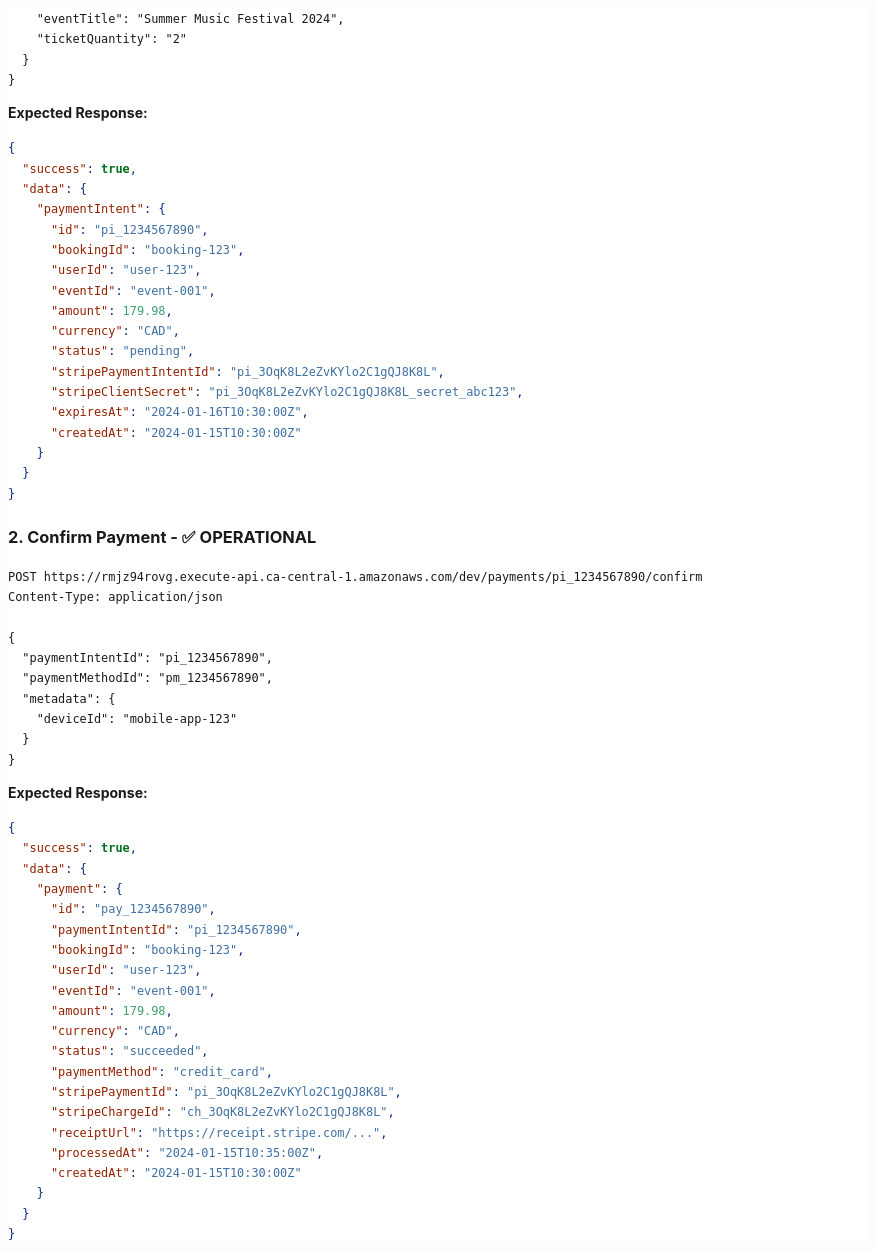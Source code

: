 ```http
    "eventTitle": "Summer Music Festival 2024",
    "ticketQuantity": "2"
  }
}
```

**Expected Response:**
```json
{
  "success": true,
  "data": {
    "paymentIntent": {
      "id": "pi_1234567890",
      "bookingId": "booking-123",
      "userId": "user-123",
      "eventId": "event-001",
      "amount": 179.98,
      "currency": "CAD",
      "status": "pending",
      "stripePaymentIntentId": "pi_3OqK8L2eZvKYlo2C1gQJ8K8L",
      "stripeClientSecret": "pi_3OqK8L2eZvKYlo2C1gQJ8K8L_secret_abc123",
      "expiresAt": "2024-01-16T10:30:00Z",
      "createdAt": "2024-01-15T10:30:00Z"
    }
  }
}
```

### **2. Confirm Payment** - ✅ OPERATIONAL
```http
POST https://rmjz94rovg.execute-api.ca-central-1.amazonaws.com/dev/payments/pi_1234567890/confirm
Content-Type: application/json

{
  "paymentIntentId": "pi_1234567890",
  "paymentMethodId": "pm_1234567890",
  "metadata": {
    "deviceId": "mobile-app-123"
  }
}
```

**Expected Response:**
```json
{
  "success": true,
  "data": {
    "payment": {
      "id": "pay_1234567890",
      "paymentIntentId": "pi_1234567890",
      "bookingId": "booking-123",
      "userId": "user-123",
      "eventId": "event-001",
      "amount": 179.98,
      "currency": "CAD",
      "status": "succeeded",
      "paymentMethod": "credit_card",
      "stripePaymentId": "pi_3OqK8L2eZvKYlo2C1gQJ8K8L",
      "stripeChargeId": "ch_3OqK8L2eZvKYlo2C1gQJ8K8L",
      "receiptUrl": "https://receipt.stripe.com/...",
      "processedAt": "2024-01-15T10:35:00Z",
      "createdAt": "2024-01-15T10:30:00Z"
    }
  }
}
```